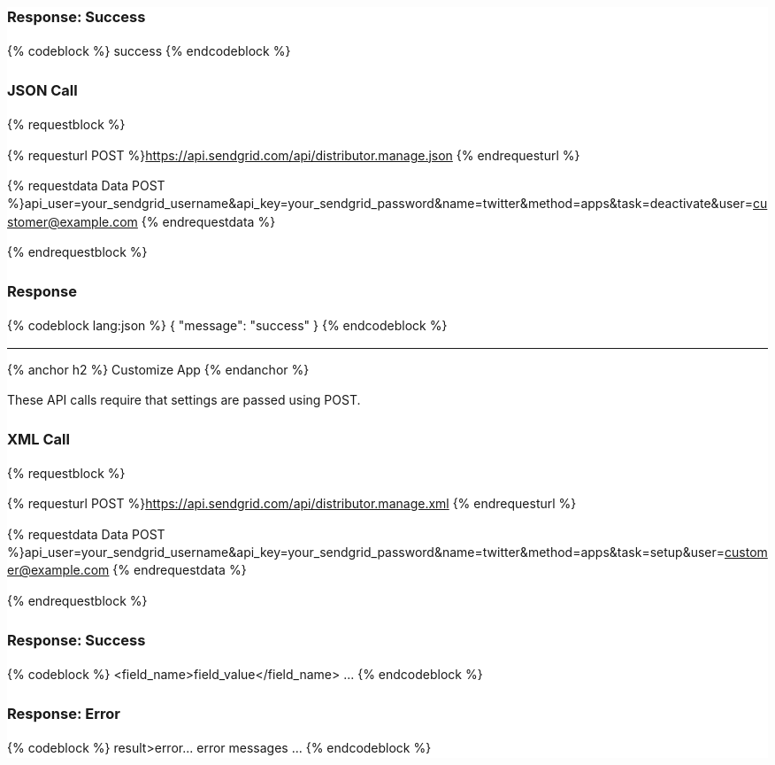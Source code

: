 ### Response: Success

{% codeblock %}
<result><message>success</message></result>
{% endcodeblock %}
<h3>JSON Call</h3>
      
{% requestblock %}
        
  {% requesturl POST %}https://api.sendgrid.com/api/distributor.manage.json
  {% endrequesturl %}
        
  {% requestdata Data POST %}api_user=your_sendgrid_username&amp;api_key=your_sendgrid_password&amp;name=twitter&amp;method=apps&amp;task=deactivate&amp;user=customer@example.com
  {% endrequestdata %}
      
{% endrequestblock %}

<h3>Response</h3>

{% codeblock lang:json %}
{
  "message": "success"
}
{% endcodeblock %}

* * * * *

{% anchor h2 %}
Customize App 
{% endanchor %}

These API calls require that settings are passed using POST.

### XML Call

{% requestblock %}

  {% requesturl POST %}https://api.sendgrid.com/api/distributor.manage.xml
  {% endrequesturl %}

  {% requestdata Data POST %}api_user=your_sendgrid_username&api_key=your_sendgrid_password&name=twitter&method=apps&task=setup&user=customer@example.com
  {% endrequestdata %}

{% endrequestblock %}

### Response: Success

{% codeblock %}
<filter><field_name>field_value</field_name>
    ...
    </filter>
{% endcodeblock %}
<h3>Response: Error</h3>
{% codeblock %}
result><message>error</message><message>... error messages ...</message></result>
{% endcodeblock %}
